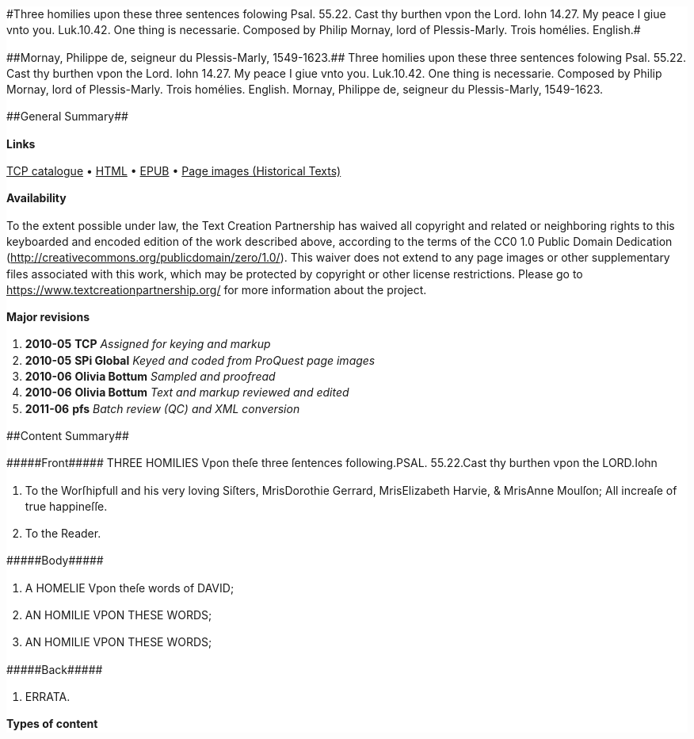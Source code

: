 #Three homilies upon these three sentences folowing Psal. 55.22. Cast thy burthen vpon the Lord.  Iohn 14.27. My peace I giue vnto you. Luk.10.42. One thing is necessarie. Composed by Philip Mornay, lord of Plessis-Marly. Trois homélies. English.#

##Mornay, Philippe de, seigneur du Plessis-Marly, 1549-1623.##
Three homilies upon these three sentences folowing Psal. 55.22. Cast thy burthen vpon the Lord.  Iohn 14.27. My peace I giue vnto you. Luk.10.42. One thing is necessarie. Composed by Philip Mornay, lord of Plessis-Marly.
Trois homélies. English.
Mornay, Philippe de, seigneur du Plessis-Marly, 1549-1623.

##General Summary##

**Links**

[TCP catalogue](http://www.ota.ox.ac.uk/tcp/)  • 
[HTML](http://tei.it.ox.ac.uk/tcp/Texts-HTML/free/A07/A07776.html)  • 
[EPUB](http://tei.it.ox.ac.uk/tcp/Texts-EPUB/free/A07/A07776.epub) • 
[Page images (Historical Texts)](https://historicaltexts.jisc.ac.uk/eebo-99835923e)

**Availability**

To the extent possible under law, the Text Creation Partnership has waived all copyright and related or neighboring rights to this keyboarded and encoded edition of the work described above, according to the terms of the CC0 1.0 Public Domain Dedication (http://creativecommons.org/publicdomain/zero/1.0/). This waiver does not extend to any page images or other supplementary files associated with this work, which may be protected by copyright or other license restrictions. Please go to https://www.textcreationpartnership.org/ for more information about the project.

**Major revisions**

1. __2010-05__ __TCP__ *Assigned for keying and markup*
1. __2010-05__ __SPi Global__ *Keyed and coded from ProQuest page images*
1. __2010-06__ __Olivia Bottum__ *Sampled and proofread*
1. __2010-06__ __Olivia Bottum__ *Text and markup reviewed and edited*
1. __2011-06__ __pfs__ *Batch review (QC) and XML conversion*

##Content Summary##

#####Front#####
THREE HOMILIES Vpon theſe three ſentences following.PSAL. 55.22.Cast thy burthen vpon the LORD.Iohn 
1. To the Worſhipfull and his very loving Siſters, MrisDorothie Gerrard, MrisElizabeth Harvie, & MrisAnne Moulſon; All increaſe of true happineſſe.

1. To the Reader.

#####Body#####

1. A HOMELIE Vpon theſe words of DAVID;

1. AN HOMILIE VPON THESE WORDS;

1. AN HOMILIE VPON THESE WORDS;

#####Back#####

1. ERRATA.

**Types of content**
